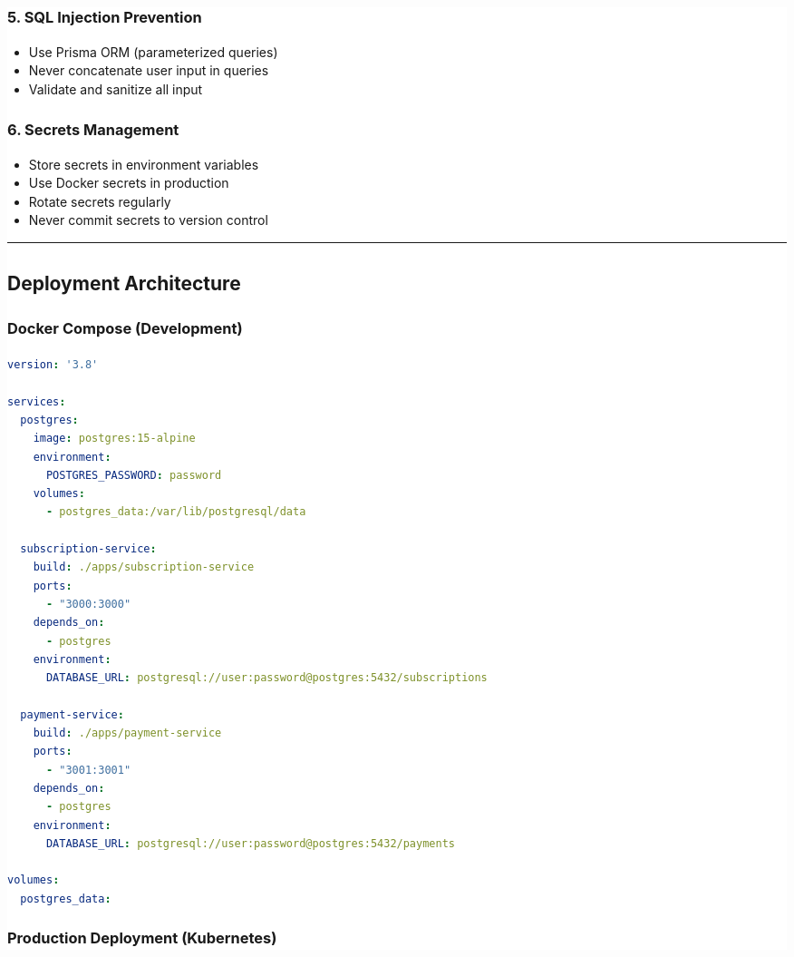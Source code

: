### 5. SQL Injection Prevention
- Use Prisma ORM (parameterized queries)
- Never concatenate user input in queries
- Validate and sanitize all input

### 6. Secrets Management
- Store secrets in environment variables
- Use Docker secrets in production
- Rotate secrets regularly
- Never commit secrets to version control

---

## Deployment Architecture

### Docker Compose (Development)

```yaml
version: '3.8'

services:
  postgres:
    image: postgres:15-alpine
    environment:
      POSTGRES_PASSWORD: password
    volumes:
      - postgres_data:/var/lib/postgresql/data
      
  subscription-service:
    build: ./apps/subscription-service
    ports:
      - "3000:3000"
    depends_on:
      - postgres
    environment:
      DATABASE_URL: postgresql://user:password@postgres:5432/subscriptions
      
  payment-service:
    build: ./apps/payment-service
    ports:
      - "3001:3001"
    depends_on:
      - postgres
    environment:
      DATABASE_URL: postgresql://user:password@postgres:5432/payments

volumes:
  postgres_data:
```

### Production Deployment (Kubernetes)
